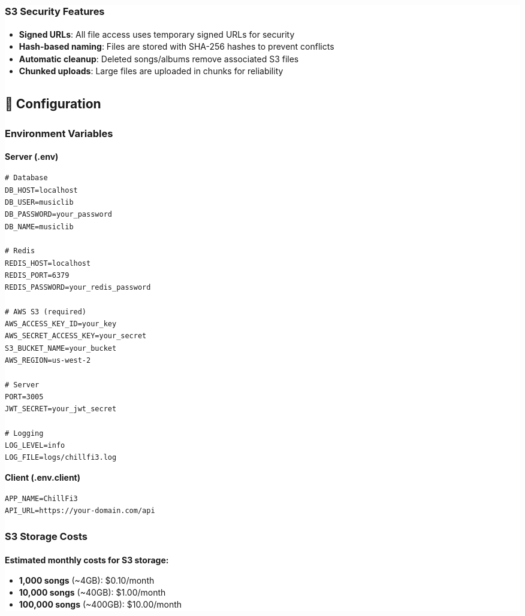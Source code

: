 ### S3 Security Features

- **Signed URLs**: All file access uses temporary signed URLs for security
- **Hash-based naming**: Files are stored with SHA-256 hashes to prevent conflicts
- **Automatic cleanup**: Deleted songs/albums remove associated S3 files
- **Chunked uploads**: Large files are uploaded in chunks for reliability

## 🔧 Configuration

### Environment Variables

**Server (.env)**
```env
# Database
DB_HOST=localhost
DB_USER=musiclib
DB_PASSWORD=your_password
DB_NAME=musiclib

# Redis
REDIS_HOST=localhost
REDIS_PORT=6379
REDIS_PASSWORD=your_redis_password

# AWS S3 (required)
AWS_ACCESS_KEY_ID=your_key
AWS_SECRET_ACCESS_KEY=your_secret
S3_BUCKET_NAME=your_bucket
AWS_REGION=us-west-2

# Server
PORT=3005
JWT_SECRET=your_jwt_secret

# Logging
LOG_LEVEL=info
LOG_FILE=logs/chillfi3.log
```

**Client (.env.client)**
```env
APP_NAME=ChillFi3
API_URL=https://your-domain.com/api
```

### S3 Storage Costs

**Estimated monthly costs for S3 storage:**
- **1,000 songs** (~4GB): $0.10/month
- **10,000 songs** (~40GB): $1.00/month  
- **100,000 songs** (~400GB): $10.00/month
